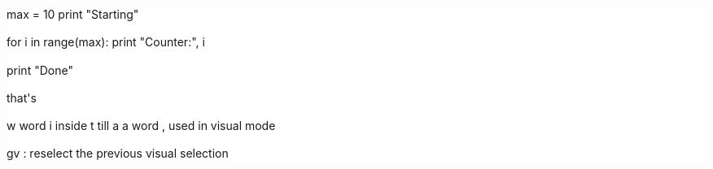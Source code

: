 






max = 10
print "Starting"

for i in range(max):
    print "Counter:", i

print "Done"




  that's






w word
i inside
t till
a  a word , used in visual mode

gv : reselect the previous visual selection








